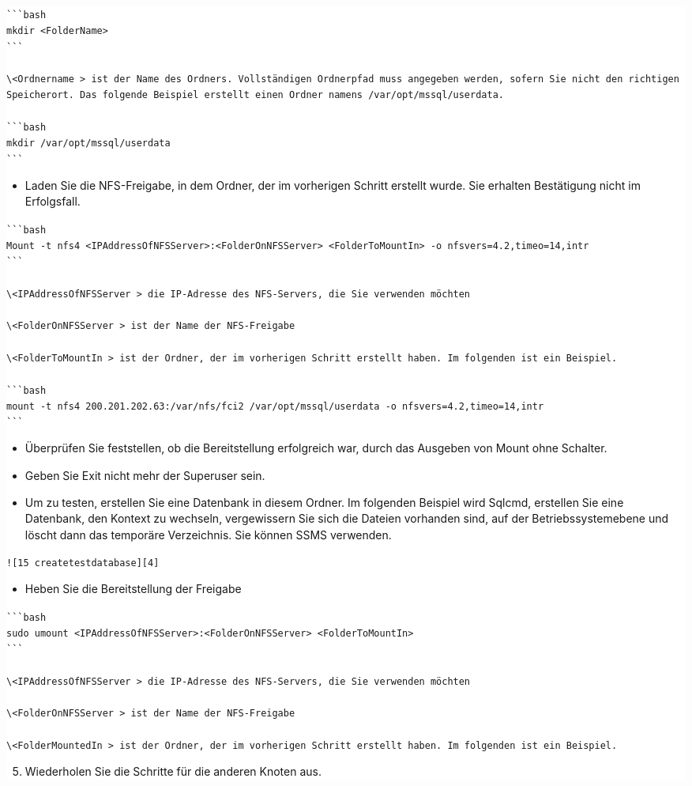     ```bash
    mkdir <FolderName>
    ```

    \<Ordnername > ist der Name des Ordners. Vollständigen Ordnerpfad muss angegeben werden, sofern Sie nicht den richtigen Speicherort. Das folgende Beispiel erstellt einen Ordner namens /var/opt/mssql/userdata.

    ```bash
    mkdir /var/opt/mssql/userdata
    ```

   * Laden Sie die NFS-Freigabe, in dem Ordner, der im vorherigen Schritt erstellt wurde. Sie erhalten Bestätigung nicht im Erfolgsfall.

    ```bash
    Mount -t nfs4 <IPAddressOfNFSServer>:<FolderOnNFSServer> <FolderToMountIn> -o nfsvers=4.2,timeo=14,intr
    ```

    \<IPAddressOfNFSServer > die IP-Adresse des NFS-Servers, die Sie verwenden möchten

    \<FolderOnNFSServer > ist der Name der NFS-Freigabe

    \<FolderToMountIn > ist der Ordner, der im vorherigen Schritt erstellt haben. Im folgenden ist ein Beispiel. 

    ```bash
    mount -t nfs4 200.201.202.63:/var/nfs/fci2 /var/opt/mssql/userdata -o nfsvers=4.2,timeo=14,intr
    ```

   * Überprüfen Sie feststellen, ob die Bereitstellung erfolgreich war, durch das Ausgeben von Mount ohne Schalter.
  
   * Geben Sie Exit nicht mehr der Superuser sein.

   * Um zu testen, erstellen Sie eine Datenbank in diesem Ordner. Im folgenden Beispiel wird Sqlcmd, erstellen Sie eine Datenbank, den Kontext zu wechseln, vergewissern Sie sich die Dateien vorhanden sind, auf der Betriebssystemebene und löscht dann das temporäre Verzeichnis. Sie können SSMS verwenden.

    ![15 createtestdatabase][4]
 
   * Heben Sie die Bereitstellung der Freigabe 

    ```bash
    sudo umount <IPAddressOfNFSServer>:<FolderOnNFSServer> <FolderToMountIn>
    ```

    \<IPAddressOfNFSServer > die IP-Adresse des NFS-Servers, die Sie verwenden möchten
    
    \<FolderOnNFSServer > ist der Name der NFS-Freigabe

    \<FolderMountedIn > ist der Ordner, der im vorherigen Schritt erstellt haben. Im folgenden ist ein Beispiel. 
 
5. Wiederholen Sie die Schritte für die anderen Knoten aus.



[1]: ./media/sql-server-linux-shared-disk-cluster-configure-nfs/05-nfsacl.png
[2]: ./media/sql-server-linux-shared-disk-cluster-configure-nfs/10-mountnoswitches.png
[3]: ./media/sql-server-linux-shared-disk-cluster-configure-nfs/20-createtestdatabase.png
[4]: ./media/sql-server-linux-shared-disk-cluster-configure-nfs/15-createtestdatabase.png